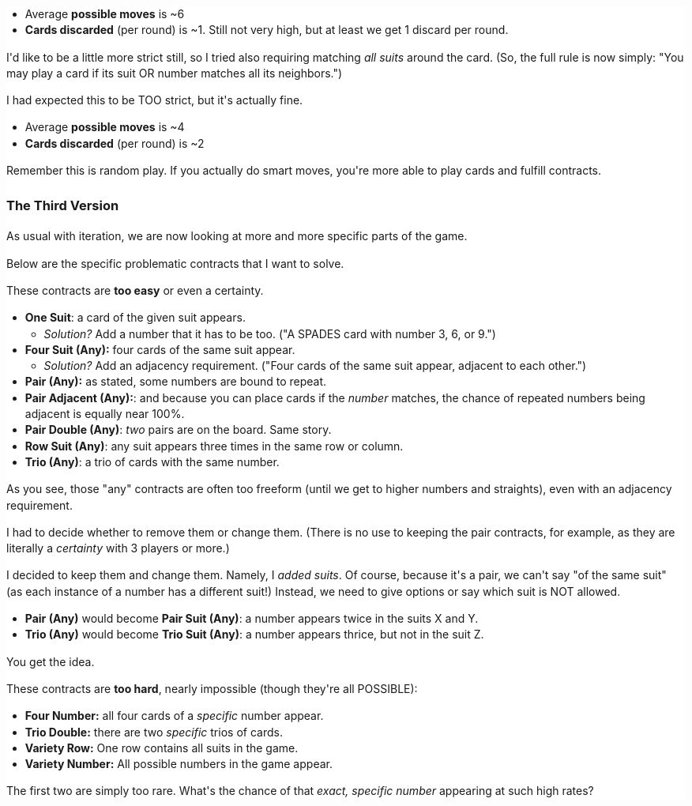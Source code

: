 * Average **possible moves** is ~6
* **Cards discarded** (per round) is ~1. Still not very high, but at least we get 1 discard per round.

I'd like to be a little more strict still, so I tried also requiring matching _all suits_ around the card. (So, the full rule is now simply: "You may play a card if its suit OR number matches all its neighbors.")

I had expected this to be TOO strict, but it's actually fine.

* Average **possible moves** is ~4
* **Cards discarded** (per round) is ~2

Remember this is random play. If you actually do smart moves, you're more able to play cards and fulfill contracts.

### The Third Version

As usual with iteration, we are now looking at more and more specific parts of the game.

Below are the specific problematic contracts that I want to solve.

These contracts are **too easy** or even a certainty.
* **One Suit**: a card of the given suit appears.
  * _Solution?_ Add a number that it has to be too. ("A SPADES card with number 3, 6, or 9.")
* **Four Suit (Any):** four cards of the same suit appear. 
  * _Solution?_ Add an adjacency requirement. ("Four cards of the same suit appear, adjacent to each other.")
* **Pair (Any):** as stated, some numbers are bound to repeat.
* **Pair Adjacent (Any):**: and because you can place cards if the _number_ matches, the chance of repeated numbers being adjacent is equally near 100%.
* **Pair Double (Any)**: _two_ pairs are on the board. Same story.
* **Row Suit (Any)**: any suit appears three times in the same row or column.
* **Trio (Any)**: a trio of cards with the same number.

As you see, those "any" contracts are often too freeform (until we get to higher numbers and straights), even with an adjacency requirement.

I had to decide whether to remove them or change them. (There is no use to keeping the pair contracts, for example, as they are literally a _certainty_ with 3 players or more.)

I decided to keep them and change them. Namely, I _added suits_. Of course, because it's a pair, we can't say "of the same suit" (as each instance of a number has a different suit!) Instead, we need to give options or say which suit is NOT allowed.

* **Pair (Any)** would become **Pair Suit (Any)**: a number appears twice in the suits X and Y.
* **Trio (Any)** would become **Trio Suit (Any)**: a number appears thrice, but not in the suit Z.

You get the idea.

These contracts are **too hard**, nearly impossible (though they're all POSSIBLE):
* **Four Number:** all four cards of a _specific_ number appear.
* **Trio Double:** there are two _specific_ trios of cards.
* **Variety Row:** One row contains all suits in the game.
* **Variety Number:** All possible numbers in the game appear.

The first two are simply too rare. What's the chance of that _exact, specific number_ appearing at such high rates?
